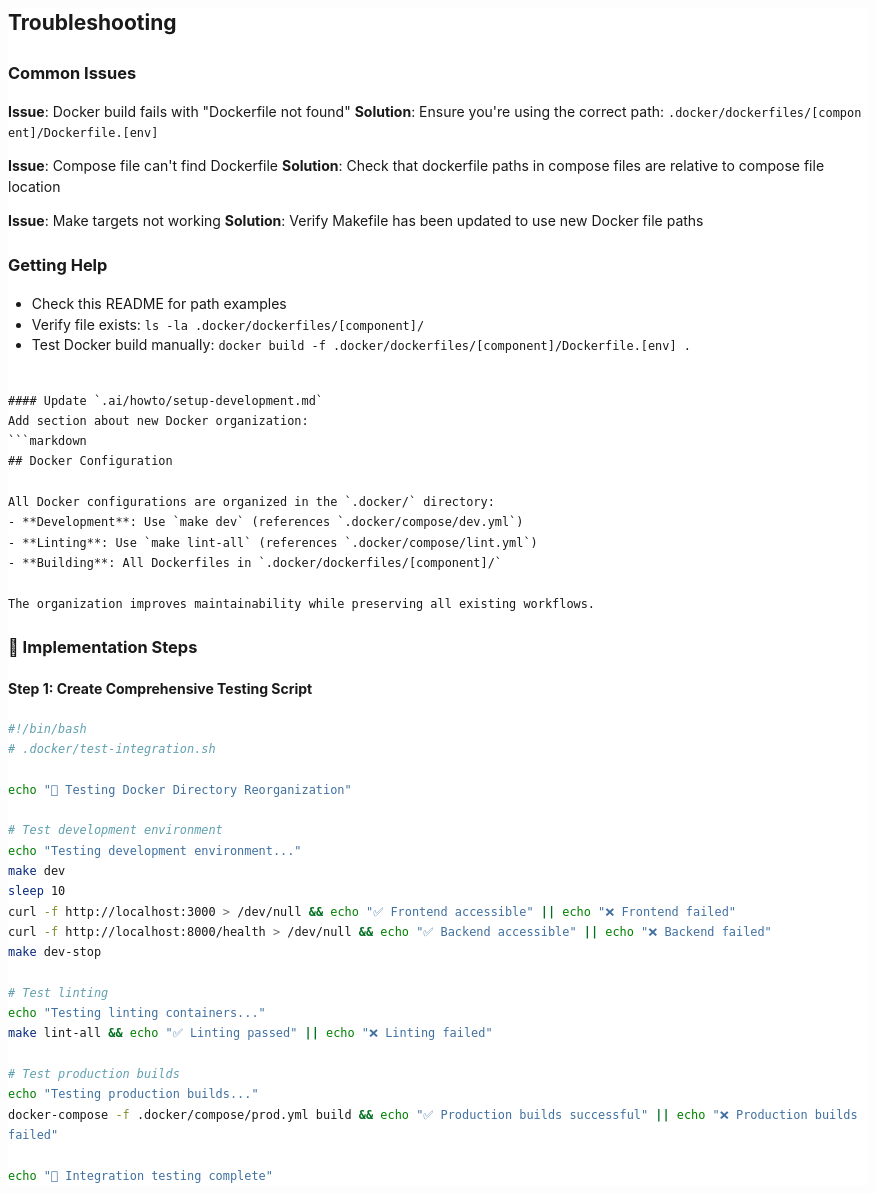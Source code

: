 ## Troubleshooting

### Common Issues
**Issue**: Docker build fails with "Dockerfile not found"
**Solution**: Ensure you're using the correct path: `.docker/dockerfiles/[component]/Dockerfile.[env]`

**Issue**: Compose file can't find Dockerfile
**Solution**: Check that dockerfile paths in compose files are relative to compose file location

**Issue**: Make targets not working
**Solution**: Verify Makefile has been updated to use new Docker file paths

### Getting Help
- Check this README for path examples
- Verify file exists: `ls -la .docker/dockerfiles/[component]/`
- Test Docker build manually: `docker build -f .docker/dockerfiles/[component]/Dockerfile.[env] .`
```

#### Update `.ai/howto/setup-development.md`
Add section about new Docker organization:
```markdown
## Docker Configuration

All Docker configurations are organized in the `.docker/` directory:
- **Development**: Use `make dev` (references `.docker/compose/dev.yml`)
- **Linting**: Use `make lint-all` (references `.docker/compose/lint.yml`)
- **Building**: All Dockerfiles in `.docker/dockerfiles/[component]/`

The organization improves maintainability while preserving all existing workflows.
```

### 🔧 Implementation Steps

#### Step 1: Create Comprehensive Testing Script
```bash
#!/bin/bash
# .docker/test-integration.sh

echo "🧪 Testing Docker Directory Reorganization"

# Test development environment
echo "Testing development environment..."
make dev
sleep 10
curl -f http://localhost:3000 > /dev/null && echo "✅ Frontend accessible" || echo "❌ Frontend failed"
curl -f http://localhost:8000/health > /dev/null && echo "✅ Backend accessible" || echo "❌ Backend failed"
make dev-stop

# Test linting
echo "Testing linting containers..."
make lint-all && echo "✅ Linting passed" || echo "❌ Linting failed"

# Test production builds
echo "Testing production builds..."
docker-compose -f .docker/compose/prod.yml build && echo "✅ Production builds successful" || echo "❌ Production builds failed"

echo "🎉 Integration testing complete"
```
